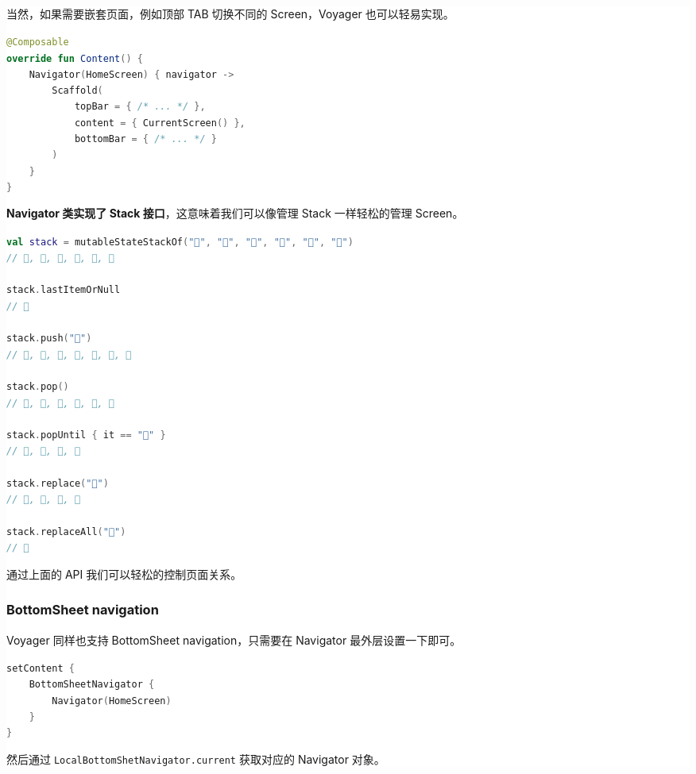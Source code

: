 当然，如果需要嵌套页面，例如顶部 TAB 切换不同的 Screen，Voyager 也可以轻易实现。

```kotlin
@Composable
override fun Content() {
    Navigator(HomeScreen) { navigator ->
        Scaffold(
            topBar = { /* ... */ },
            content = { CurrentScreen() },
            bottomBar = { /* ... */ }
        )
    }
}
```

**Navigator 类实现了 Stack 接口**，这意味着我们可以像管理 Stack 一样轻松的管理 Screen。

```kotlin
val stack = mutableStateStackOf("🍇", "🍉", "🍌", "🍐", "🥝", "🍋")
// 🍇, 🍉, 🍌, 🍐, 🥝, 🍋

stack.lastItemOrNull
// 🍋

stack.push("🍍")
// 🍇, 🍉, 🍌, 🍐, 🥝, 🍋, 🍍

stack.pop()
// 🍇, 🍉, 🍌, 🍐, 🥝, 🍋

stack.popUntil { it == "🍐" }
// 🍇, 🍉, 🍌, 🍐

stack.replace("🍓")
// 🍇, 🍉, 🍌, 🍓

stack.replaceAll("🍒")
// 🍒
```

通过上面的 API 我们可以轻松的控制页面关系。

### BottomSheet navigation

Voyager 同样也支持 BottomSheet navigation，只需要在 Navigator 最外层设置一下即可。

```kotlin
setContent {
    BottomSheetNavigator {
        Navigator(HomeScreen)
    }
}
```

然后通过 `LocalBottomShetNavigator.current` 获取对应的 Navigator 对象。
